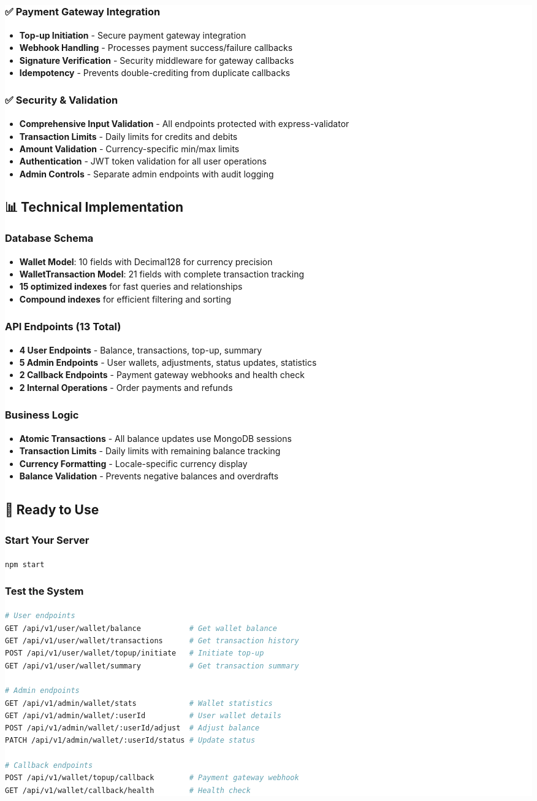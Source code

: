 ### ✅ Payment Gateway Integration
- **Top-up Initiation** - Secure payment gateway integration
- **Webhook Handling** - Processes payment success/failure callbacks
- **Signature Verification** - Security middleware for gateway callbacks
- **Idempotency** - Prevents double-crediting from duplicate callbacks

### ✅ Security & Validation
- **Comprehensive Input Validation** - All endpoints protected with express-validator
- **Transaction Limits** - Daily limits for credits and debits
- **Amount Validation** - Currency-specific min/max limits
- **Authentication** - JWT token validation for all user operations
- **Admin Controls** - Separate admin endpoints with audit logging

## 📊 Technical Implementation

### Database Schema
- **Wallet Model**: 10 fields with Decimal128 for currency precision
- **WalletTransaction Model**: 21 fields with complete transaction tracking
- **15 optimized indexes** for fast queries and relationships
- **Compound indexes** for efficient filtering and sorting

### API Endpoints (13 Total)
- **4 User Endpoints** - Balance, transactions, top-up, summary
- **5 Admin Endpoints** - User wallets, adjustments, status updates, statistics
- **2 Callback Endpoints** - Payment gateway webhooks and health check
- **2 Internal Operations** - Order payments and refunds

### Business Logic
- **Atomic Transactions** - All balance updates use MongoDB sessions
- **Transaction Limits** - Daily limits with remaining balance tracking
- **Currency Formatting** - Locale-specific currency display
- **Balance Validation** - Prevents negative balances and overdrafts

## 🎯 Ready to Use

### Start Your Server
```bash
npm start
```

### Test the System
```bash
# User endpoints
GET /api/v1/user/wallet/balance           # Get wallet balance
GET /api/v1/user/wallet/transactions      # Get transaction history
POST /api/v1/user/wallet/topup/initiate   # Initiate top-up
GET /api/v1/user/wallet/summary           # Get transaction summary

# Admin endpoints
GET /api/v1/admin/wallet/stats            # Wallet statistics
GET /api/v1/admin/wallet/:userId          # User wallet details
POST /api/v1/admin/wallet/:userId/adjust  # Adjust balance
PATCH /api/v1/admin/wallet/:userId/status # Update status

# Callback endpoints
POST /api/v1/wallet/topup/callback        # Payment gateway webhook
GET /api/v1/wallet/callback/health        # Health check
```
